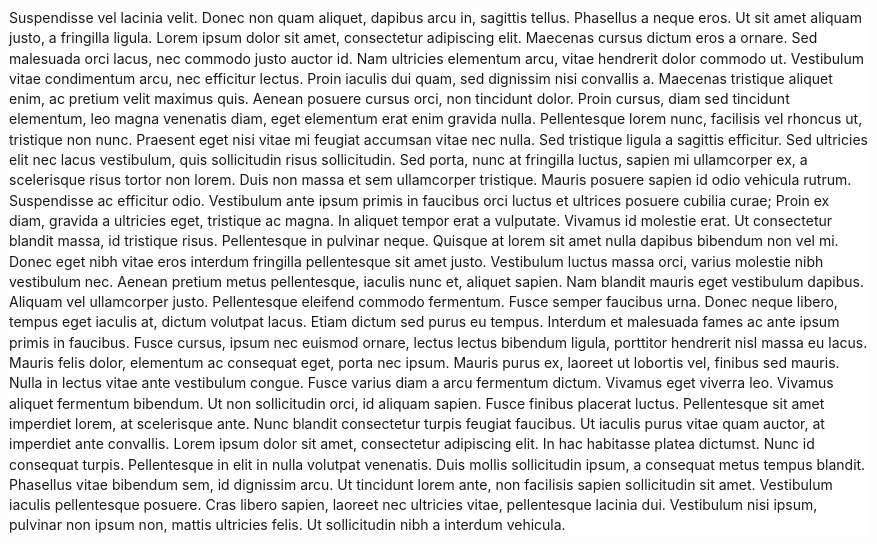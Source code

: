 Suspendisse vel lacinia velit.
Donec non quam aliquet, dapibus arcu in, sagittis tellus.
Phasellus a neque eros.
Ut sit amet aliquam justo, a fringilla ligula.
Lorem ipsum dolor sit amet, consectetur adipiscing elit.
Maecenas cursus dictum eros a ornare.
Sed malesuada orci lacus, nec commodo justo auctor id.
Nam ultricies elementum arcu, vitae hendrerit dolor commodo ut.
Vestibulum vitae condimentum arcu, nec efficitur lectus.
Proin iaculis dui quam, sed dignissim nisi convallis a.
Maecenas tristique aliquet enim, ac pretium velit maximus quis.
Aenean posuere cursus orci, non tincidunt dolor.
Proin cursus, diam sed tincidunt elementum, leo magna venenatis diam, eget elementum erat enim gravida nulla.
Pellentesque lorem nunc, facilisis vel rhoncus ut, tristique non nunc.
Praesent eget nisi vitae mi feugiat accumsan vitae nec nulla.
Sed tristique ligula a sagittis efficitur.
Sed ultricies elit nec lacus vestibulum, quis sollicitudin risus sollicitudin.
Sed porta, nunc at fringilla luctus, sapien mi ullamcorper ex, a scelerisque risus tortor non lorem.
Duis non massa et sem ullamcorper tristique.
Mauris posuere sapien id odio vehicula rutrum.
Suspendisse ac efficitur odio.
Vestibulum ante ipsum primis in faucibus orci luctus et ultrices posuere cubilia curae; Proin ex diam, gravida a ultricies eget, tristique ac magna.
In aliquet tempor erat a vulputate.
Vivamus id molestie erat.
Ut consectetur blandit massa, id tristique risus.
Pellentesque in pulvinar neque.
Quisque at lorem sit amet nulla dapibus bibendum non vel mi.
Donec eget nibh vitae eros interdum fringilla pellentesque sit amet justo.
Vestibulum luctus massa orci, varius molestie nibh vestibulum nec.
Aenean pretium metus pellentesque, iaculis nunc et, aliquet sapien.
Nam blandit mauris eget vestibulum dapibus.
Aliquam vel ullamcorper justo.
Pellentesque eleifend commodo fermentum.
Fusce semper faucibus urna.
Donec neque libero, tempus eget iaculis at, dictum volutpat lacus.
Etiam dictum sed purus eu tempus.
Interdum et malesuada fames ac ante ipsum primis in faucibus.
Fusce cursus, ipsum nec euismod ornare, lectus lectus bibendum ligula, porttitor hendrerit nisl massa eu lacus.
Mauris felis dolor, elementum ac consequat eget, porta nec ipsum.
Mauris purus ex, laoreet ut lobortis vel, finibus sed mauris.
Nulla in lectus vitae ante vestibulum congue.
Fusce varius diam a arcu fermentum dictum.
Vivamus eget viverra leo.
Vivamus aliquet fermentum bibendum.
Ut non sollicitudin orci, id aliquam sapien.
Fusce finibus placerat luctus.
Pellentesque sit amet imperdiet lorem, at scelerisque ante.
Nunc blandit consectetur turpis feugiat faucibus.
Ut iaculis purus vitae quam auctor, at imperdiet ante convallis.
Lorem ipsum dolor sit amet, consectetur adipiscing elit.
In hac habitasse platea dictumst.
Nunc id consequat turpis.
Pellentesque in elit in nulla volutpat venenatis.
Duis mollis sollicitudin ipsum, a consequat metus tempus blandit.
Phasellus vitae bibendum sem, id dignissim arcu.
Ut tincidunt lorem ante, non facilisis sapien sollicitudin sit amet.
Vestibulum iaculis pellentesque posuere.
Cras libero sapien, laoreet nec ultricies vitae, pellentesque lacinia dui.
Vestibulum nisi ipsum, pulvinar non ipsum non, mattis ultricies felis.
Ut sollicitudin nibh a interdum vehicula.